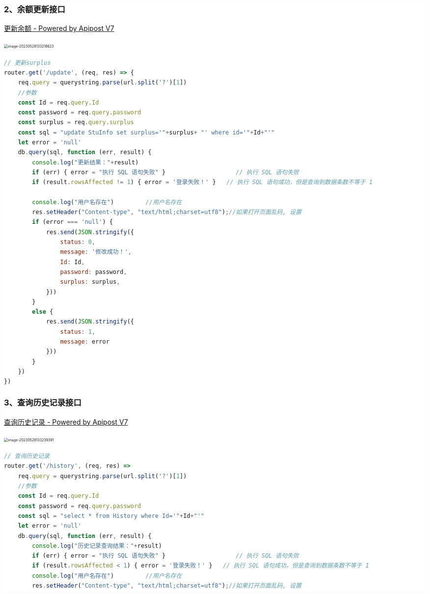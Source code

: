 ### 2、余额更新接口

[更新余额 - Powered by Apipost V7](https://console-docs.apipost.cn/preview/a7e5b575ed757db3/49bcb1e57f19c36c?target_id=d24e4644-8478-4315-8d2b-d6800efe48a1)

<img src="/images/CardSpending/image-20230528133216623.png" alt="image-20230528133216623" style="zoom:50%;" />

```jsx
// 更新surplus
router.get('/update', (req, res) => {
    req.query = querystring.parse(url.split('?')[1])
    //参数
    const Id = req.query.Id
    const password = req.query.password
    const surplus = req.query.surplus
    const sql = "update StuInfo set surplus='"+surplus+ "' where id='"+Id+"'"
    let error = 'null'
    db.query(sql, function (err, result) {
        console.log("更新结果："+result)
        if (err) { error = "执行 SQL 语句失败" }                    // 执行 SQL 语句失败
        if (result.rowsAffected != 1) { error = '登录失败！' }   // 执行 SQL 语句成功，但是查询到数据条数不等于 1    

        console.log("用户名存在")         //用户名存在     
        res.setHeader("Content-type", "text/html;charset=utf8");//如果打开页面乱码, 设置
        if (error === 'null') {
            res.send(JSON.stringify({
                status: 0,
                message: '修改成功！',
                Id: Id,
                password: password,
                surplus: surplus,
            }))
        }
        else {
            res.send(JSON.stringify({
                status: 1,
                message: error
            }))
        }
    })
})
```

### 3、查询历史记录接口

[查询历史记录 - Powered by Apipost V7](https://console-docs.apipost.cn/preview/83deb98d1f9881c6/2f37ecca48c2afe8?target_id=ab9700ab-5f9f-4475-8bee-ef39f742f5a2)

<img src="/images/CardSpending/image-20230528133239391.png" alt="image-20230528133239391" style="zoom:50%;" />

```jsx
// 查询历史记录
router.get('/history', (req, res) => 
    req.query = querystring.parse(url.split('?')[1])
    //参数
    const Id = req.query.Id
    const password = req.query.password
    const sql = "select * from History where Id='"+Id+"'"
    let error = 'null'
    db.query(sql, function (err, result) {
        console.log("历史记录查询结果："+result)
        if (err) { error = "执行 SQL 语句失败" }                    // 执行 SQL 语句失败
        if (result.rowsAffected < 1) { error = '登录失败！' }   // 执行 SQL 语句成功，但是查询到数据条数不等于 1    
        console.log("用户名存在")         //用户名存在     
        res.setHeader("Content-type", "text/html;charset=utf8");//如果打开页面乱码, 设置
```